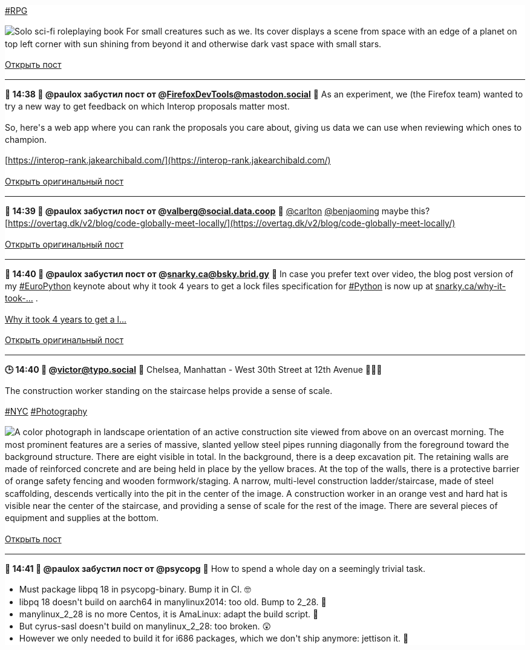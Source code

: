 [#RPG](https://mastodon.world/tags/RPG)

![Solo sci-fi roleplaying book For small creatures such as we. Its cover displays a scene from space with an edge of a planet on top left corner with sun shining from beyond it and otherwise dark vast space with small stars.](https://cdn.fosstodon.org/cache/media_attachments/files/115/356/002/111/977/781/original/52fe4e2eef9a0b2a.jpg)

[Открыть пост](https://mastodon.world/@hamatti/115356002082561782)

----
**🔄 14:38 👤 @paulox забустил пост от @FirefoxDevTools@mastodon.social**
💬 As an experiment, we (the Firefox team) wanted to try a new way to get feedback on which Interop proposals matter most.

So, here's a web app where you can rank the proposals you care about, giving us data we can use when reviewing which ones to champion.

[https://interop-rank.jakearchibald.com/](https://interop-rank.jakearchibald.com/)

[Открыть оригинальный пост](https://mastodon.social/@FirefoxDevTools/115345278669277934)

----
**🔄 14:39 👤 @paulox забустил пост от @valberg@social.data.coop**
💬 [@carlton](https://chaos.social/@carlton) [@benjaoming](https://social.data.coop/@benjaoming) maybe this? [https://overtag.dk/v2/blog/code-globally-meet-locally/](https://overtag.dk/v2/blog/code-globally-meet-locally/)

[Открыть оригинальный пост](https://social.data.coop/@valberg/115354264449514961)

----
**🔄 14:40 👤 @paulox забустил пост от @snarky.ca@bsky.brid.gy**
💬 In case you prefer text over video, the blog post version of my [#EuroPython](https://bsky.app/search?q=%23EuroPython) keynote about why it took 4 years to get a lock files specification for [#Python](https://bsky.app/search?q=%23Python) is now up at [snarky.ca/why-it-took-...](https://snarky.ca/why-it-took-4-years-to-get-a-lock-files-specification/) .

[Why it took 4 years to get a l...](https://snarky.ca/why-it-took-4-years-to-get-a-lock-files-specification/)

[Открыть оригинальный пост](https://fed.brid.gy/r/https://bsky.app/profile/did:plc:7w4a4uncvgnzucylyosrfmm2/post/3m2vbos3cck2o)

----
**🕒 14:40 👤 @victor@typo.social**
💬 Chelsea, Manhattan - West 30th Street at 12th Avenue 👷‍♂️🚧

The construction worker standing on the staircase helps provide a sense of scale.

[#NYC](https://typo.social/tags/NYC) [#Photography](https://typo.social/tags/Photography)

![A color photograph in landscape orientation of an active construction site viewed from above on an overcast morning. The most prominent features are a series of massive, slanted yellow steel pipes running diagonally from the foreground toward the background structure. There are eight visible in total. In the background, there is a deep excavation pit. The retaining walls are made of reinforced concrete and are being held in place by the yellow braces. At the top of the walls, there is a protective barrier of orange safety fencing and wooden formwork/staging. A narrow, multi-level construction ladder/staircase, made of steel scaffolding, descends vertically into the pit in the center of the image. A construction worker in an orange vest and hard hat is visible near the center of the staircase, and providing a sense of scale for the rest of the image. There are several pieces of equipment and supplies at the bottom.](https://cdn.fosstodon.org/cache/media_attachments/files/115/356/049/595/383/900/original/f8f70eb1de492258.jpeg)

[Открыть пост](https://typo.social/@victor/115356049556876551)

----
**🔄 14:41 👤 @paulox забустил пост от @psycopg**
💬 How to spend a whole day on a seemingly  trivial task.

- Must package libpq 18 in psycopg-binary. Bump it in CI. 🤓 
- libpq 18 doesn't build on aarch64 in manylinux2014: too old. Bump to 2_28. 🤔 
-  manylinux_2_28 is no more Centos, it is AmaLinux: adapt the build script. 🫤 
- But cyrus-sasl doesn't build on manylinux_2_28: too broken. 😲 
- However we only needed to build it for i686 packages, which we don't ship anymore: jettison it. 🤨 
